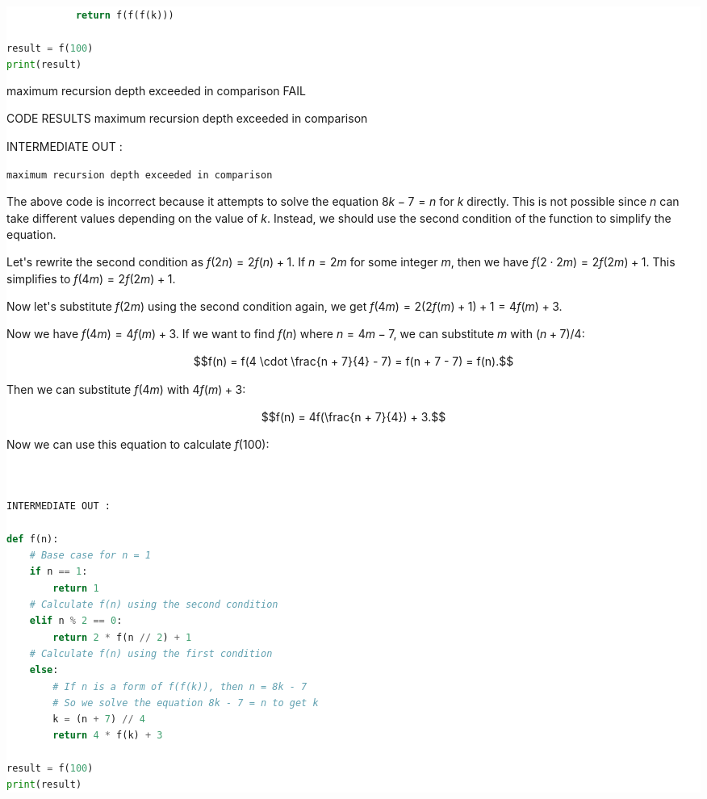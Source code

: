 ```python
            return f(f(f(k)))

result = f(100)
print(result)
```

maximum recursion depth exceeded in comparison
FAIL

CODE RESULTS maximum recursion depth exceeded in comparison

INTERMEDIATE OUT :
```output
maximum recursion depth exceeded in comparison
```
The above code is incorrect because it attempts to solve the equation $8k - 7 = n$ for $k$ directly. This is not possible since $n$ can take different values depending on the value of $k$. Instead, we should use the second condition of the function to simplify the equation. 

Let's rewrite the second condition as $f(2n) = 2f(n) + 1$. If $n = 2m$ for some integer $m$, then we have $f(2 \cdot 2m) = 2f(2m) + 1$. This simplifies to $f(4m) = 2f(2m) + 1$. 

Now let's substitute $f(2m)$ using the second condition again, we get $f(4m) = 2(2f(m) + 1) + 1 = 4f(m) + 3$. 

Now we have $f(4m) = 4f(m) + 3$. If we want to find $f(n)$ where $n = 4m - 7$, we can substitute $m$ with $(n + 7)/4$:

$$f(n) = f(4 \cdot \frac{n + 7}{4} - 7) = f(n + 7 - 7) = f(n).$$

Then we can substitute $f(4m)$ with $4f(m) + 3$:

$$f(n) = 4f(\frac{n + 7}{4}) + 3.$$

Now we can use this equation to calculate $f(100)$:

```python


INTERMEDIATE OUT :

def f(n):
    # Base case for n = 1
    if n == 1:
        return 1
    # Calculate f(n) using the second condition
    elif n % 2 == 0:
        return 2 * f(n // 2) + 1
    # Calculate f(n) using the first condition
    else:
        # If n is a form of f(f(k)), then n = 8k - 7
        # So we solve the equation 8k - 7 = n to get k
        k = (n + 7) // 4
        return 4 * f(k) + 3

result = f(100)
print(result)
```

